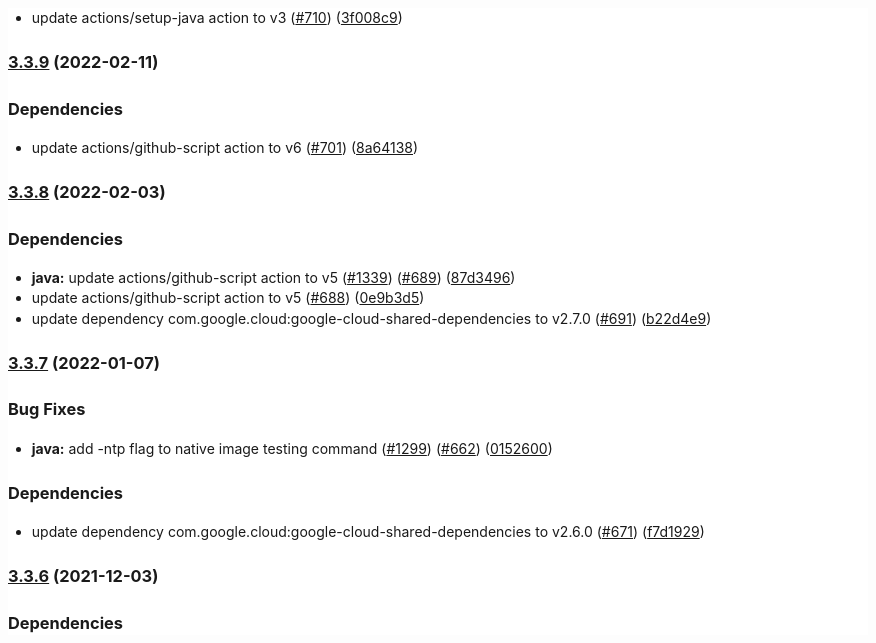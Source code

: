 * update actions/setup-java action to v3 ([#710](https://github.com/googleapis/java-cloudbuild/issues/710)) ([3f008c9](https://github.com/googleapis/java-cloudbuild/commit/3f008c9c39c71b2a3cf5e362fafb9b3e2c887b41))

### [3.3.9](https://github.com/googleapis/java-cloudbuild/compare/v3.3.8...v3.3.9) (2022-02-11)


### Dependencies

* update actions/github-script action to v6 ([#701](https://github.com/googleapis/java-cloudbuild/issues/701)) ([8a64138](https://github.com/googleapis/java-cloudbuild/commit/8a641381ad92ca6e40e06fff667c9f2fb5951c57))

### [3.3.8](https://github.com/googleapis/java-cloudbuild/compare/v3.3.7...v3.3.8) (2022-02-03)


### Dependencies

* **java:** update actions/github-script action to v5 ([#1339](https://github.com/googleapis/java-cloudbuild/issues/1339)) ([#689](https://github.com/googleapis/java-cloudbuild/issues/689)) ([87d3496](https://github.com/googleapis/java-cloudbuild/commit/87d349672b035547a5c7236d17d8f4a0857db3b1))
* update actions/github-script action to v5 ([#688](https://github.com/googleapis/java-cloudbuild/issues/688)) ([0e9b3d5](https://github.com/googleapis/java-cloudbuild/commit/0e9b3d5f6a396fd9f64156a81ad1f3e8c0dbb6c6))
* update dependency com.google.cloud:google-cloud-shared-dependencies to v2.7.0 ([#691](https://github.com/googleapis/java-cloudbuild/issues/691)) ([b22d4e9](https://github.com/googleapis/java-cloudbuild/commit/b22d4e9bc869c21cfb243a465fb4cce1b679e8d3))

### [3.3.7](https://www.github.com/googleapis/java-cloudbuild/compare/v3.3.6...v3.3.7) (2022-01-07)


### Bug Fixes

* **java:** add -ntp flag to native image testing command ([#1299](https://www.github.com/googleapis/java-cloudbuild/issues/1299)) ([#662](https://www.github.com/googleapis/java-cloudbuild/issues/662)) ([0152600](https://www.github.com/googleapis/java-cloudbuild/commit/01526006b29fb5d8d7b506c06123d3596ddf708b))


### Dependencies

* update dependency com.google.cloud:google-cloud-shared-dependencies to v2.6.0 ([#671](https://www.github.com/googleapis/java-cloudbuild/issues/671)) ([f7d1929](https://www.github.com/googleapis/java-cloudbuild/commit/f7d1929057f6902cbf7220b90c58965af83fe794))

### [3.3.6](https://www.github.com/googleapis/java-cloudbuild/compare/v3.3.5...v3.3.6) (2021-12-03)


### Dependencies
